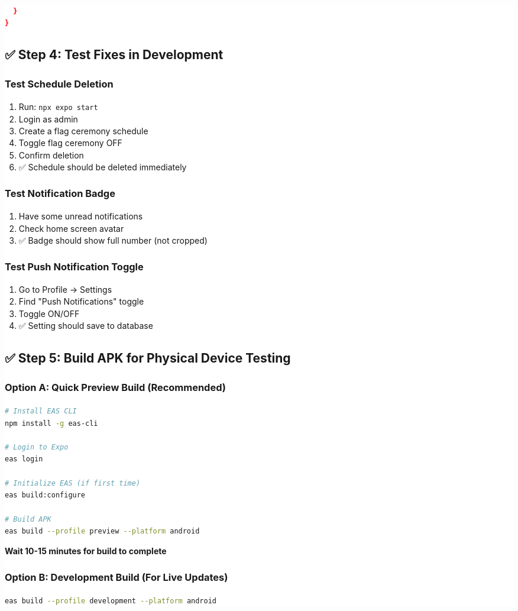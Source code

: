```json
  }
}
```

## ✅ Step 4: Test Fixes in Development

### Test Schedule Deletion
1. Run: `npx expo start`
2. Login as admin
3. Create a flag ceremony schedule
4. Toggle flag ceremony OFF
5. Confirm deletion
6. ✅ Schedule should be deleted immediately

### Test Notification Badge
1. Have some unread notifications
2. Check home screen avatar
3. ✅ Badge should show full number (not cropped)

### Test Push Notification Toggle
1. Go to Profile → Settings
2. Find "Push Notifications" toggle
3. Toggle ON/OFF
4. ✅ Setting should save to database

## ✅ Step 5: Build APK for Physical Device Testing

### Option A: Quick Preview Build (Recommended)

```bash
# Install EAS CLI
npm install -g eas-cli

# Login to Expo
eas login

# Initialize EAS (if first time)
eas build:configure

# Build APK
eas build --profile preview --platform android
```

**Wait 10-15 minutes for build to complete**

### Option B: Development Build (For Live Updates)

```bash
eas build --profile development --platform android
```
